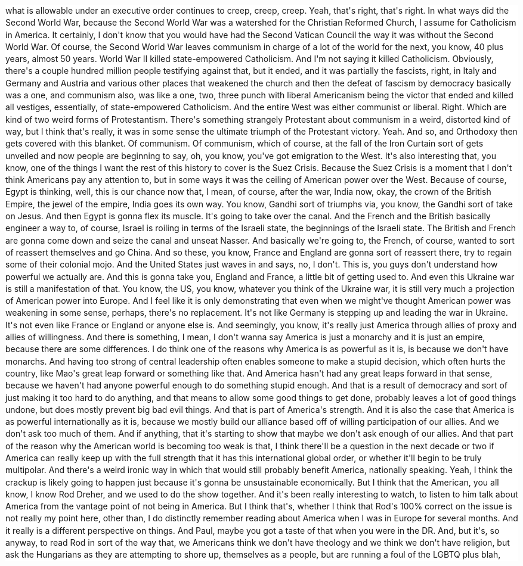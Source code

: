 what is allowable under an executive order continues to creep, creep, creep. Yeah, that's right, that's right. In what ways did the Second World War, because the Second World War was a watershed for the Christian Reformed Church, I assume for Catholicism in America. It certainly, I don't know that you would have had the Second Vatican Council the way it was without the Second World War. Of course, the Second World War leaves communism in charge of a lot of the world for the next, you know, 40 plus years, almost 50 years. World War II killed state-empowered Catholicism. And I'm not saying it killed Catholicism. Obviously, there's a couple hundred million people testifying against that, but it ended, and it was partially the fascists, right, in Italy and Germany and Austria and various other places that weakened the church and then the defeat of fascism by democracy basically was a one, and communism also, was like a one, two, three punch with liberal Americanism being the victor that ended and killed all vestiges, essentially, of state-empowered Catholicism. And the entire West was either communist or liberal. Right. Which are kind of two weird forms of Protestantism. There's something strangely Protestant about communism in a weird, distorted kind of way, but I think that's really, it was in some sense the ultimate triumph of the Protestant victory. Yeah. And so, and Orthodoxy then gets covered with this blanket. Of communism. Of communism, which of course, at the fall of the Iron Curtain sort of gets unveiled and now people are beginning to say, oh, you know, you've got emigration to the West. It's also interesting that, you know, one of the things I want the rest of this history to cover is the Suez Crisis. Because the Suez Crisis is a moment that I don't think Americans pay any attention to, but in some ways it was the ceiling of American power over the West. Because of course, Egypt is thinking, well, this is our chance now that, I mean, of course, after the war, India now, okay, the crown of the British Empire, the jewel of the empire, India goes its own way. You know, Gandhi sort of triumphs via, you know, the Gandhi sort of take on Jesus. And then Egypt is gonna flex its muscle. It's going to take over the canal. And the French and the British basically engineer a way to, of course, Israel is roiling in terms of the Israeli state, the beginnings of the Israeli state. The British and French are gonna come down and seize the canal and unseat Nasser. And basically we're going to, the French, of course, wanted to sort of reassert themselves and go China. And so these, you know, France and England are gonna sort of reassert there, try to regain some of their colonial mojo. And the United States just waves in and says, no, I don't. This is, you guys don't understand how powerful we actually are. And this is gonna take you, England and France, a little bit of getting used to. And even this Ukraine war is still a manifestation of that. You know, the US, you know, whatever you think of the Ukraine war, it is still very much a projection of American power into Europe. And I feel like it is only demonstrating that even when we might've thought American power was weakening in some sense, perhaps, there's no replacement. It's not like Germany is stepping up and leading the war in Ukraine. It's not even like France or England or anyone else is. And seemingly, you know, it's really just America through allies of proxy and allies of willingness. And there is something, I mean, I don't wanna say America is just a monarchy and it is just an empire, because there are some differences. I do think one of the reasons why America is as powerful as it is, is because we don't have monarchs. And having too strong of central leadership often enables someone to make a stupid decision, which often hurts the country, like Mao's great leap forward or something like that. And America hasn't had any great leaps forward in that sense, because we haven't had anyone powerful enough to do something stupid enough. And that is a result of democracy and sort of just making it too hard to do anything, and that means to allow some good things to get done, probably leaves a lot of good things undone, but does mostly prevent big bad evil things. And that is part of America's strength. And it is also the case that America is as powerful internationally as it is, because we mostly build our alliance based off of willing participation of our allies. And we don't ask too much of them. And if anything, that it's starting to show that maybe we don't ask enough of our allies. And that part of the reason why the American world is becoming too weak is that, I think there'll be a question in the next decade or two if America can really keep up with the full strength that it has this international global order, or whether it'll begin to be truly multipolar. And there's a weird ironic way in which that would still probably benefit America, nationally speaking. Yeah, I think the crackup is likely going to happen just because it's gonna be unsustainable economically. But I think that the American, you all know, I know Rod Dreher, and we used to do the show together. And it's been really interesting to watch, to listen to him talk about America from the vantage point of not being in America. But I think that's, whether I think that Rod's 100% correct on the issue is not really my point here, other than, I do distinctly remember reading about America when I was in Europe for several months. And it really is a different perspective on things. And Paul, maybe you got a taste of that when you were in the DR. And, but it's, so anyway, to read Rod in sort of the way that, we Americans think we don't have theology and we think we don't have religion, but ask the Hungarians as they are attempting to shore up, themselves as a people, but are running a foul of the LGBTQ plus blah,